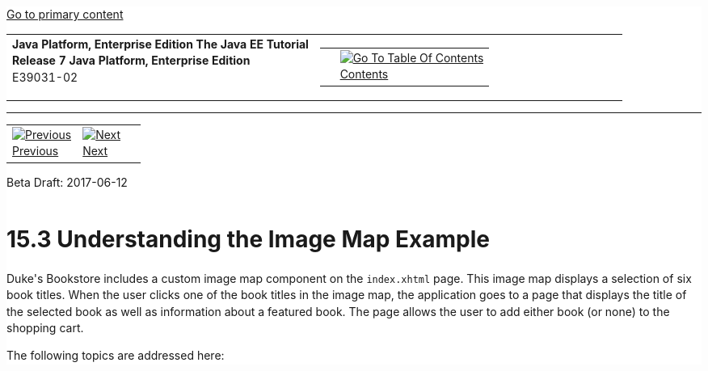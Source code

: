 [Go to primary content](#BEGIN)

<table>
<colgroup>
<col width="50%" />
<col width="50%" />
</colgroup>
<tbody>
<tr class="odd">
<td><strong>Java Platform, Enterprise Edition The Java EE Tutorial</strong><br />
<strong>Release 7 Java Platform, Enterprise Edition</strong><br />
E39031-02</td>
<td><table>
<tbody>
<tr class="odd">
<td> </td>
<td><a href="toc.htm"><img src="../../dcommon/gifs/toc.gif" alt="Go To Table Of Contents" /><br />
<span class="icon">Contents</span></a></td>
</tr>
</tbody>
</table></td>
</tr>
</tbody>
</table>

-----

<table>
<tbody>
<tr class="odd">
<td><a href="jsf-custom002.htm"><img src="../../dcommon/gifs/leftnav.gif" alt="Previous" /><br />
<span class="icon">Previous</span></a> </td>
<td><a href="jsf-custom004.htm"><img src="../../dcommon/gifs/rightnav.gif" alt="Next" /><br />
<span class="icon">Next</span></a></td>
<td> </td>
</tr>
</tbody>
</table>

Beta Draft: 2017-06-12

# 15.3 Understanding the Image Map Example

Duke's Bookstore includes a custom image map component on the
`index.xhtml` page. This image map displays a selection of six book
titles. When the user clicks one of the book titles in the image map,
the application goes to a page that displays the title of the selected
book as well as information about a featured book. The page allows the
user to add either book (or none) to the shopping cart.

The following topics are addressed here:

